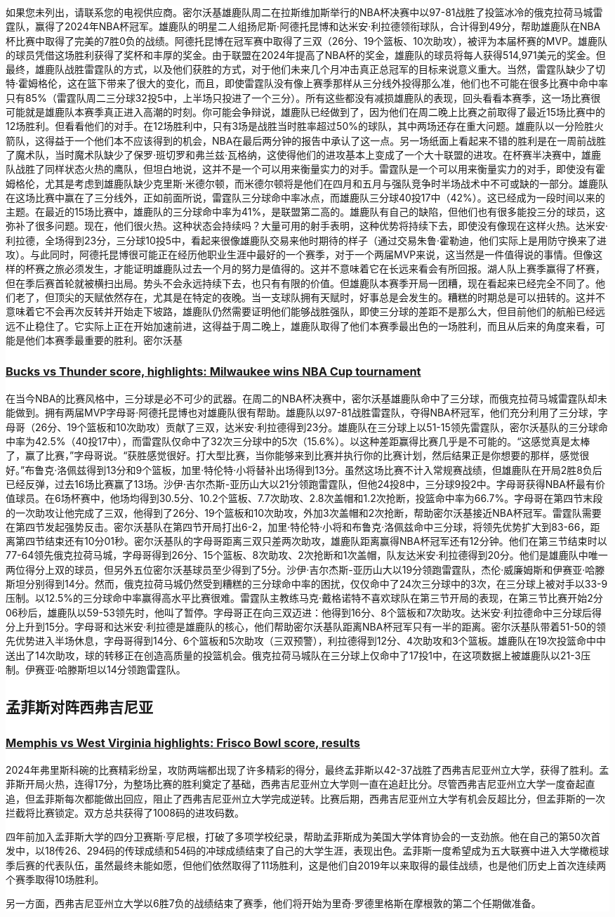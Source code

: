 如果您未列出，请联系您的电视供应商。密尔沃基雄鹿队周二在拉斯维加斯举行的NBA杯决赛中以97-81战胜了投篮冰冷的俄克拉荷马城雷霆队，赢得了2024年NBA杯冠军。雄鹿队的明星二人组扬尼斯·阿德托昆博和达米安·利拉德领衔球队，合计得到49分，帮助雄鹿队在NBA杯比赛中取得了完美的7胜0负的战绩。阿德托昆博在冠军赛中取得了三双（26分、19个篮板、10次助攻），被评为本届杯赛的MVP。雄鹿队的球员凭借这场胜利获得了奖杯和丰厚的奖金。由于联盟在2024年提高了NBA杯的奖金，雄鹿队的球员将每人获得514,971美元的奖金。但最终，雄鹿队战胜雷霆队的方式，以及他们获胜的方式，对于他们未来几个月冲击真正总冠军的目标来说意义重大。当然，雷霆队缺少了切特·霍姆格伦，这在篮下带来了很大的变化，而且，即使雷霆队没有像上赛季那样从三分线外投得那么准，他们也不可能在很多比赛中命中率只有85%（雷霆队周二三分球32投5中，上半场只投进了一个三分）。所有这些都没有减损雄鹿队的表现，回头看看本赛季，这一场比赛很可能就是雄鹿队本赛季真正进入高潮的时刻。你可能会争辩说，雄鹿队已经做到了，因为他们在周二晚上比赛之前取得了最近15场比赛中的12场胜利。但看看他们的对手。在12场胜利中，只有3场是战胜当时胜率超过50%的球队，其中两场还存在重大问题。雄鹿队以一分险胜火箭队，这得益于一个他们本不应该得到的机会，NBA在最后两分钟的报告中承认了这一点。另一场纸面上看起来不错的胜利是在一周前战胜了魔术队，当时魔术队缺少了保罗·班切罗和弗兰兹·瓦格纳，这使得他们的进攻基本上变成了一个大十联盟的进攻。在杯赛半决赛中，雄鹿队战胜了同样状态火热的鹰队，但坦白地说，这并不是一个可以用来衡量实力的对手。雷霆队是一个可以用来衡量实力的对手，即使没有霍姆格伦，尤其是考虑到雄鹿队缺少克里斯·米德尔顿，而米德尔顿将是他们在四月和五月与强队竞争时半场战术中不可或缺的一部分。雄鹿队在这场比赛中赢在了三分线外，正如前面所说，雷霆队三分球命中率冰点，而雄鹿队三分球40投17中（42%）。这已经成为一段时间以来的主题。在最近的15场比赛中，雄鹿队的三分球命中率为41%，是联盟第二高的。雄鹿队有自己的缺陷，但他们也有很多能投三分的球员，这弥补了很多问题。现在，他们很火热。这种状态会持续吗？大量可用的射手表明，这种优势将持续下去，即使没有像现在这样火热。达米安·利拉德，全场得到23分，三分球10投5中，看起来很像雄鹿队交易来他时期待的样子（通过交易朱鲁·霍勒迪，他们实际上是用防守换来了进攻）。与此同时，阿德托昆博很可能正在经历他职业生涯中最好的一个赛季，对于一个两届MVP来说，这当然是一件值得说的事情。但像这样的杯赛之旅必须发生，才能证明雄鹿队过去一个月的努力是值得的。这并不意味着它在长远来看会有所回报。湖人队上赛季赢得了杯赛，但在季后赛首轮就被横扫出局。势头不会永远持续下去，也只有有限的价值。但雄鹿队本赛季开局一团糟，现在看起来已经完全不同了。他们老了，但顶尖的天赋依然存在，尤其是在特定的夜晚。当一支球队拥有天赋时，好事总是会发生的。糟糕的时期总是可以扭转的。这并不意味着它不会再次反转并开始走下坡路，雄鹿队仍然需要证明他们能够战胜强队，即使三分球的差距不是那么大，但目前他们的航船已经远远不止稳住了。它实际上正在开始加速前进，这得益于周二晚上，雄鹿队取得了他们本赛季最出色的一场胜利，而且从后来的角度来看，可能是他们本赛季最重要的胜利。密尔沃基

### [Bucks vs Thunder score, highlights: Milwaukee wins NBA Cup tournament](https://www.usatoday.com/story/sports/nba/2024/12/17/thunder-vs-bucks-nba-cup-final-score-highlights/77046120007/)

在当今NBA的比赛风格中，三分球是必不可少的武器。在周二的NBA杯决赛中，密尔沃基雄鹿队命中了三分球，而俄克拉荷马城雷霆队却未能做到。拥有两届MVP字母哥·阿德托昆博也对雄鹿队很有帮助。雄鹿队以97-81战胜雷霆队，夺得NBA杯冠军，他们充分利用了三分球，字母哥（26分、19个篮板和10次助攻）贡献了三双，达米安·利拉德得到23分。雄鹿队在三分球上以51-15领先雷霆队，密尔沃基队的三分球命中率为42.5%（40投17中），而雷霆队仅命中了32次三分球中的5次（15.6%）。以这种差距赢得比赛几乎是不可能的。“这感觉真是太棒了，赢了比赛，”字母哥说。“获胜感觉很好。打大型比赛，当你能够来到比赛并执行你的比赛计划，然后结果正是你想要的那样，感觉很好。”布鲁克·洛佩兹得到13分和9个篮板，加里·特伦特·小将替补出场得到13分。虽然这场比赛不计入常规赛战绩，但雄鹿队在开局2胜8负后已经反弹，过去16场比赛赢了13场。沙伊·吉尔杰斯-亚历山大以21分领跑雷霆队，但他24投8中，三分球9投2中。字母哥获得NBA杯最有价值球员。在6场杯赛中，他场均得到30.5分、10.2个篮板、7.7次助攻、2.8次盖帽和1.2次抢断，投篮命中率为66.7%。字母哥在第四节末段的一次助攻让他完成了三双，他得到了26分、19个篮板和10次助攻，外加3次盖帽和2次抢断，帮助密尔沃基接近NBA杯冠军。雷霆队需要在第四节发起强势反击。密尔沃基队在第四节开局打出6-2，加里·特伦特·小将和布鲁克·洛佩兹命中三分球，将领先优势扩大到83-66，距离第四节结束还有10分01秒。密尔沃基队的字母哥距离三双只差两次助攻，雄鹿队距离赢得NBA杯冠军还有12分钟。他们在第三节结束时以77-64领先俄克拉荷马城，字母哥得到26分、15个篮板、8次助攻、2次抢断和1次盖帽，队友达米安·利拉德得到20分。他们是雄鹿队中唯一两位得分上双的球员，但另外五位密尔沃基球员至少得到了5分。沙伊·吉尔杰斯-亚历山大以19分领跑雷霆队，杰伦·威廉姆斯和伊赛亚·哈滕斯坦分别得到14分。然而，俄克拉荷马城仍然受到糟糕的三分球命中率的困扰，仅仅命中了24次三分球中的3次，在三分球上被对手以33-9压制。以12.5%的三分球命中率赢得高水平比赛很难。雷霆队主教练马克·戴格诺特不喜欢球队在第三节开局的表现，在第三节比赛开始2分06秒后，雄鹿队以59-53领先时，他叫了暂停。字母哥正在向三双迈进：他得到16分、8个篮板和7次助攻。达米安·利拉德命中三分球后得分上升到15分。字母哥和达米安·利拉德是雄鹿队的核心，他们帮助密尔沃基队距离NBA杯冠军只有一半的距离。密尔沃基队带着51-50的领先优势进入半场休息，字母哥得到14分、6个篮板和5次助攻（三双预警），利拉德得到12分、4次助攻和3个篮板。雄鹿队在19次投篮命中中送出了14次助攻，球的转移正在创造高质量的投篮机会。俄克拉荷马城队在三分球上仅命中了17投1中，在这项数据上被雄鹿队以21-3压制。伊赛亚·哈滕斯坦以14分领跑雷霆队。

## 孟菲斯对阵西弗吉尼亚

### [Memphis vs West Virginia highlights: Frisco Bowl score, results](https://www.usatoday.com/story/sports/ncaaf/2024/12/17/memphis-west-virginia-live-updates-highlights-score-frisco-bowl/77036469007/)

2024年弗里斯科碗的比赛精彩纷呈，攻防两端都出现了许多精彩的得分，最终孟菲斯以42-37战胜了西弗吉尼亚州立大学，获得了胜利。孟菲斯开局火热，连得17分，为整场比赛的胜利奠定了基础，西弗吉尼亚州立大学则一直在追赶比分。尽管西弗吉尼亚州立大学一度奋起直追，但孟菲斯每次都能做出回应，阻止了西弗吉尼亚州立大学完成逆转。比赛后期，西弗吉尼亚州立大学有机会反超比分，但孟菲斯的一次拦截将比赛锁定。双方总共获得了1008码的进攻码数。

四年前加入孟菲斯大学的四分卫赛斯·亨尼根，打破了多项学校纪录，帮助孟菲斯成为美国大学体育协会的一支劲旅。他在自己的第50次首发中，以18传26、294码的传球成绩和54码的冲球成绩结束了自己的大学生涯，表现出色。孟菲斯一度希望成为五大联赛中进入大学橄榄球季后赛的代表队伍，虽然最终未能如愿，但他们依然取得了11场胜利，这是他们自2019年以来取得的最佳战绩，也是他们历史上首次连续两个赛季取得10场胜利。

另一方面，西弗吉尼亚州立大学以6胜7负的战绩结束了赛季，他们将开始为里奇·罗德里格斯在摩根敦的第二个任期做准备。
